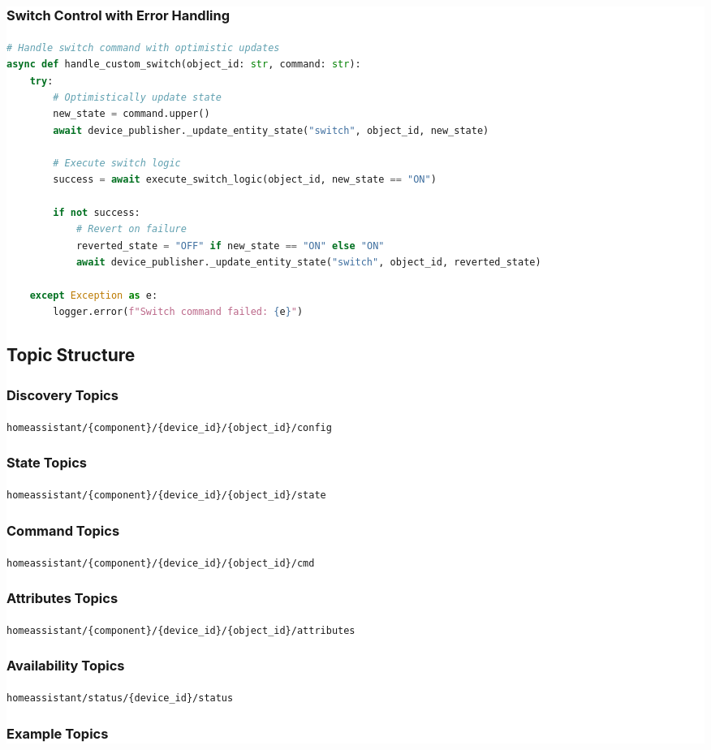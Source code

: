 
### Switch Control with Error Handling

```python
# Handle switch command with optimistic updates
async def handle_custom_switch(object_id: str, command: str):
    try:
        # Optimistically update state
        new_state = command.upper()
        await device_publisher._update_entity_state("switch", object_id, new_state)
        
        # Execute switch logic
        success = await execute_switch_logic(object_id, new_state == "ON")
        
        if not success:
            # Revert on failure
            reverted_state = "OFF" if new_state == "ON" else "ON"
            await device_publisher._update_entity_state("switch", object_id, reverted_state)
            
    except Exception as e:
        logger.error(f"Switch command failed: {e}")
```

## Topic Structure

### Discovery Topics
```
homeassistant/{component}/{device_id}/{object_id}/config
```

### State Topics
```
homeassistant/{component}/{device_id}/{object_id}/state
```

### Command Topics
```
homeassistant/{component}/{device_id}/{object_id}/cmd
```

### Attributes Topics
```
homeassistant/{component}/{device_id}/{object_id}/attributes
```

### Availability Topics
```
homeassistant/status/{device_id}/status
```

### Example Topics

